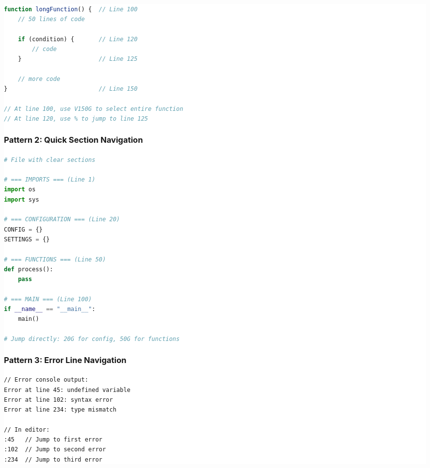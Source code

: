 ```javascript
function longFunction() {  // Line 100
    // 50 lines of code

    if (condition) {       // Line 120
        // code
    }                      // Line 125

    // more code
}                          // Line 150

// At line 100, use V150G to select entire function
// At line 120, use % to jump to line 125
```

### Pattern 2: Quick Section Navigation

```python
# File with clear sections

# === IMPORTS === (Line 1)
import os
import sys

# === CONFIGURATION === (Line 20)
CONFIG = {}
SETTINGS = {}

# === FUNCTIONS === (Line 50)
def process():
    pass

# === MAIN === (Line 100)
if __name__ == "__main__":
    main()

# Jump directly: 20G for config, 50G for functions
```

### Pattern 3: Error Line Navigation

```
// Error console output:
Error at line 45: undefined variable
Error at line 102: syntax error
Error at line 234: type mismatch

// In editor:
:45   // Jump to first error
:102  // Jump to second error
:234  // Jump to third error
```
